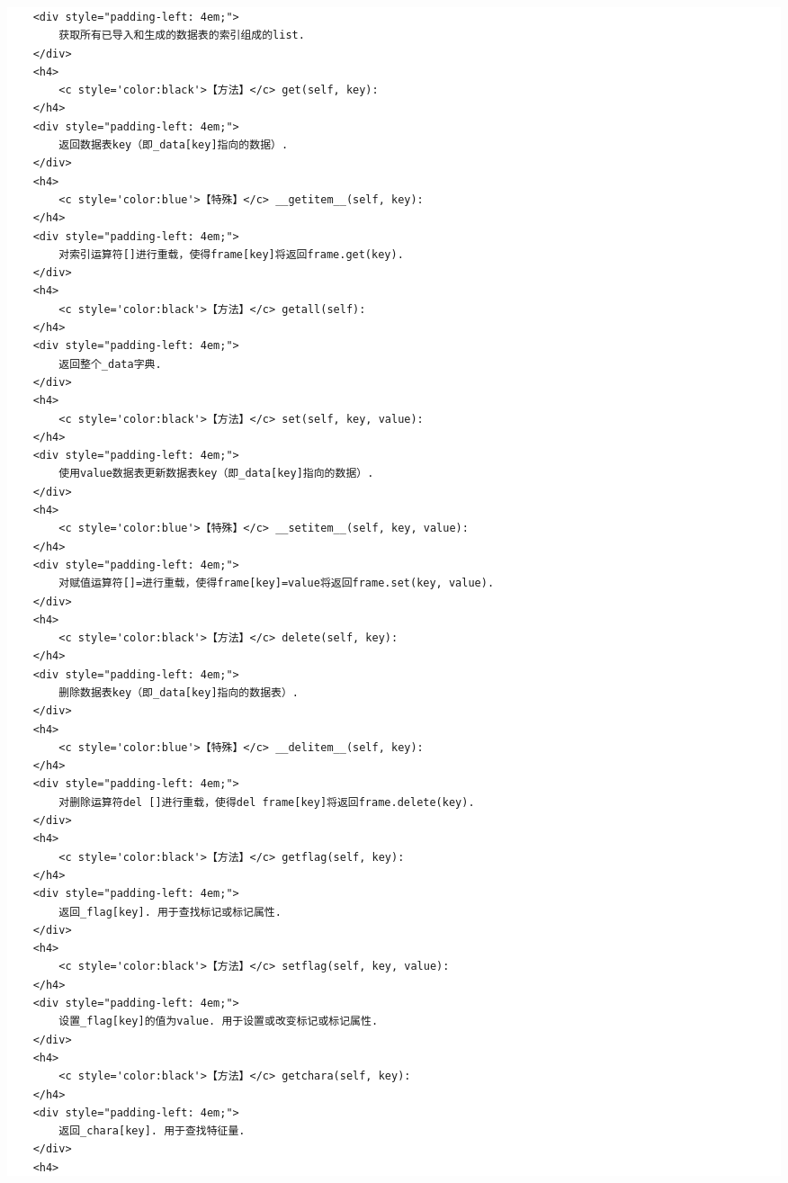         <div style="padding-left: 4em;">
            获取所有已导入和生成的数据表的索引组成的list.
        </div>
        <h4>
            <c style='color:black'>【方法】</c> get(self, key):
        </h4>
        <div style="padding-left: 4em;">
            返回数据表key（即_data[key]指向的数据）.
        </div>
        <h4>
            <c style='color:blue'>【特殊】</c> __getitem__(self, key):
        </h4>
        <div style="padding-left: 4em;">
            对索引运算符[]进行重载，使得frame[key]将返回frame.get(key).
        </div>
        <h4>
            <c style='color:black'>【方法】</c> getall(self):
        </h4>
        <div style="padding-left: 4em;">
            返回整个_data字典.
        </div>
        <h4>
            <c style='color:black'>【方法】</c> set(self, key, value):
        </h4>
        <div style="padding-left: 4em;">
            使用value数据表更新数据表key（即_data[key]指向的数据）.
        </div>
        <h4>
            <c style='color:blue'>【特殊】</c> __setitem__(self, key, value):
        </h4>
        <div style="padding-left: 4em;">
            对赋值运算符[]=进行重载，使得frame[key]=value将返回frame.set(key, value).
        </div>
        <h4>
            <c style='color:black'>【方法】</c> delete(self, key):
        </h4>
        <div style="padding-left: 4em;">
            删除数据表key（即_data[key]指向的数据表）.
        </div>
        <h4>
            <c style='color:blue'>【特殊】</c> __delitem__(self, key):
        </h4>
        <div style="padding-left: 4em;">
            对删除运算符del []进行重载，使得del frame[key]将返回frame.delete(key).
        </div>
        <h4>
            <c style='color:black'>【方法】</c> getflag(self, key):
        </h4>
        <div style="padding-left: 4em;">
            返回_flag[key]. 用于查找标记或标记属性.
        </div>
        <h4>
            <c style='color:black'>【方法】</c> setflag(self, key, value):
        </h4>
        <div style="padding-left: 4em;">
            设置_flag[key]的值为value. 用于设置或改变标记或标记属性.
        </div>
        <h4>
            <c style='color:black'>【方法】</c> getchara(self, key):
        </h4>
        <div style="padding-left: 4em;">
            返回_chara[key]. 用于查找特征量.
        </div>
        <h4>